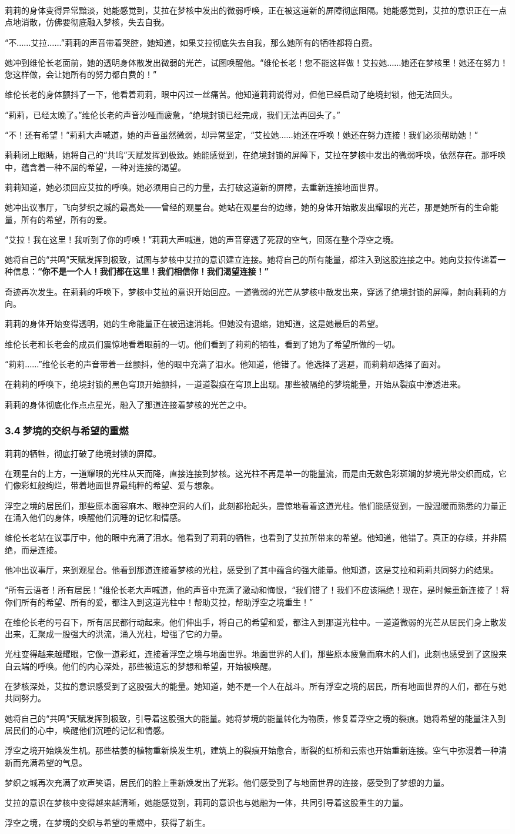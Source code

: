 莉莉的身体变得异常黯淡，她能感觉到，艾拉在梦核中发出的微弱呼唤，正在被这道新的屏障彻底阻隔。她能感觉到，艾拉的意识正在一点点地消散，仿佛要彻底融入梦核，失去自我。

“不……艾拉……”莉莉的声音带着哭腔，她知道，如果艾拉彻底失去自我，那么她所有的牺牲都将白费。

她冲到维伦长老面前，她的透明身体散发出微弱的光芒，试图唤醒他。“维伦长老！您不能这样做！艾拉她……她还在梦核里！她还在努力！您这样做，会让她所有的努力都白费的！”

维伦长老的身体颤抖了一下，他看着莉莉，眼中闪过一丝痛苦。他知道莉莉说得对，但他已经启动了绝境封锁，他无法回头。

“莉莉，已经太晚了。”维伦长老的声音沙哑而疲惫，“绝境封锁已经完成，我们无法再回头了。”

“不！还有希望！”莉莉大声喊道，她的声音虽然微弱，却异常坚定，“艾拉她……她还在呼唤！她还在努力连接！我们必须帮助她！”

莉莉闭上眼睛，她将自己的“共鸣”天赋发挥到极致。她能感觉到，在绝境封锁的屏障下，艾拉在梦核中发出的微弱呼唤，依然存在。那呼唤中，蕴含着一种不屈的希望，一种对连接的渴望。

莉莉知道，她必须回应艾拉的呼唤。她必须用自己的力量，去打破这道新的屏障，去重新连接地面世界。

她冲出议事厅，飞向梦织之城的最高处——曾经的观星台。她站在观星台的边缘，她的身体开始散发出耀眼的光芒，那是她所有的生命能量，所有的希望，所有的爱。

“艾拉！我在这里！我听到了你的呼唤！”莉莉大声喊道，她的声音穿透了死寂的空气，回荡在整个浮空之境。

她将自己的“共鸣”天赋发挥到极致，试图与梦核中艾拉的意识建立连接。她将自己的所有能量，都注入到这股连接之中。她向艾拉传递着一种信息：**“你不是一个人！我们都在这里！我们相信你！我们渴望连接！”**

奇迹再次发生。在莉莉的呼唤下，梦核中艾拉的意识开始回应。一道微弱的光芒从梦核中散发出来，穿透了绝境封锁的屏障，射向莉莉的方向。

莉莉的身体开始变得透明，她的生命能量正在被迅速消耗。但她没有退缩，她知道，这是她最后的希望。

维伦长老和长老会的成员们震惊地看着眼前的一切。他们看到了莉莉的牺牲，看到了她为了希望所做的一切。

“莉莉……”维伦长老的声音带着一丝颤抖，他的眼中充满了泪水。他知道，他错了。他选择了逃避，而莉莉却选择了面对。

在莉莉的呼唤下，绝境封锁的黑色穹顶开始颤抖，一道道裂痕在穹顶上出现。那些被隔绝的梦境能量，开始从裂痕中渗透进来。

莉莉的身体彻底化作点点星光，融入了那道连接着梦核的光芒之中。

### 3.4 梦境的交织与希望的重燃

莉莉的牺牲，彻底打破了绝境封锁的屏障。

在观星台的上方，一道耀眼的光柱从天而降，直接连接到梦核。这光柱不再是单一的能量流，而是由无数色彩斑斓的梦境光带交织而成，它们像彩虹般绚烂，带着地面世界最纯粹的希望、爱与想象。

浮空之境的居民们，那些原本面容麻木、眼神空洞的人们，此刻都抬起头，震惊地看着这道光柱。他们能感觉到，一股温暖而熟悉的力量正在涌入他们的身体，唤醒他们沉睡的记忆和情感。

维伦长老站在议事厅中，他的眼中充满了泪水。他看到了莉莉的牺牲，也看到了艾拉所带来的希望。他知道，他错了。真正的存续，并非隔绝，而是连接。

他冲出议事厅，来到观星台。他看到那道连接着梦核的光柱，感受到了其中蕴含的强大能量。他知道，这是艾拉和莉莉共同努力的结果。

“所有云语者！所有居民！”维伦长老大声喊道，他的声音中充满了激动和悔恨，“我们错了！我们不应该隔绝！现在，是时候重新连接了！将你们所有的希望、所有的爱，都注入到这道光柱中！帮助艾拉，帮助浮空之境重生！”

在维伦长老的号召下，所有居民都行动起来。他们伸出手，将自己的希望和爱，都注入到那道光柱中。一道道微弱的光芒从居民们身上散发出来，汇聚成一股强大的洪流，涌入光柱，增强了它的力量。

光柱变得越来越耀眼，它像一道彩虹，连接着浮空之境与地面世界。地面世界的人们，那些原本疲惫而麻木的人们，此刻也感受到了这股来自云端的呼唤。他们的内心深处，那些被遗忘的梦想和希望，开始被唤醒。

在梦核深处，艾拉的意识感受到了这股强大的能量。她知道，她不是一个人在战斗。所有浮空之境的居民，所有地面世界的人们，都在与她共同努力。

她将自己的“共鸣”天赋发挥到极致，引导着这股强大的能量。她将梦境的能量转化为物质，修复着浮空之境的裂痕。她将希望的能量注入到居民们的心中，唤醒他们沉睡的记忆和情感。

浮空之境开始焕发生机。那些枯萎的植物重新焕发生机，建筑上的裂痕开始愈合，断裂的虹桥和云索也开始重新连接。空气中弥漫着一种清新而充满希望的气息。

梦织之城再次充满了欢声笑语，居民们的脸上重新焕发出了光彩。他们感受到了与地面世界的连接，感受到了梦想的力量。

艾拉的意识在梦核中变得越来越清晰，她能感觉到，莉莉的意识也与她融为一体，共同引导着这股重生的力量。

浮空之境，在梦境的交织与希望的重燃中，获得了新生。
